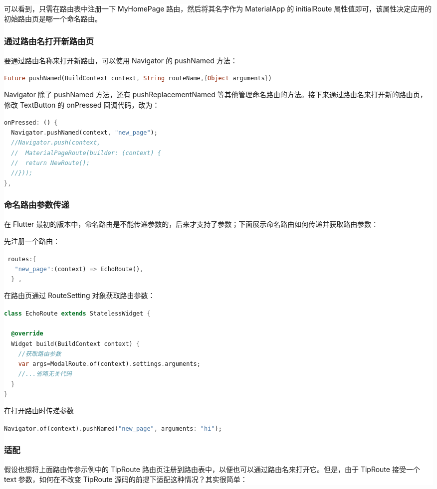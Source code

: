 可以看到，只需在路由表中注册一下 MyHomePage 路由，然后将其名字作为 MaterialApp 的 initialRoute 属性值即可，该属性决定应用的初始路由页是哪一个命名路由。

### 通过路由名打开新路由页

要通过路由名称来打开新路由，可以使用 Navigator  的 pushNamed 方法：

```dart
Future pushNamed(BuildContext context, String routeName,{Object arguments})
```

Navigator 除了 pushNamed 方法，还有 pushReplacementNamed 等其他管理命名路由的方法。接下来通过路由名来打开新的路由页，修改 TextButton 的 onPressed 回调代码，改为：

```dart
onPressed: () {
  Navigator.pushNamed(context, "new_page");
  //Navigator.push(context,
  //  MaterialPageRoute(builder: (context) {
  //  return NewRoute();
  //}));  
},
```

### 命名路由参数传递

在 Flutter 最初的版本中，命名路由是不能传递参数的，后来才支持了参数；下面展示命名路由如何传递并获取路由参数：

先注册一个路由：

```dart
 routes:{
   "new_page":(context) => EchoRoute(),
  } ,
```

在路由页通过 RouteSetting 对象获取路由参数：

```dart
class EchoRoute extends StatelessWidget {

  @override
  Widget build(BuildContext context) {
    //获取路由参数  
    var args=ModalRoute.of(context).settings.arguments;
    //...省略无关代码
  }
}
```

在打开路由时传递参数

```dart
Navigator.of(context).pushNamed("new_page", arguments: "hi");
```

### 适配

假设也想将上面路由传参示例中的 TipRoute 路由页注册到路由表中，以便也可以通过路由名来打开它。但是，由于 TipRoute 接受一个 text 参数，如何在不改变 TipRoute 源码的前提下适配这种情况？其实很简单：
